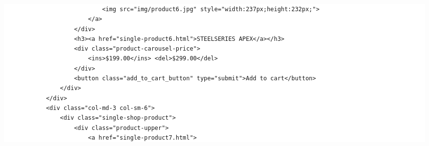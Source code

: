                                 <img src="img/product6.jpg" style="width:237px;height:232px;">
                            </a>
                        </div>
                        <h3><a href="single-product6.html">STEELSERIES APEX</a></h3>
                        <div class="product-carousel-price">
                            <ins>$199.00</ins> <del>$299.00</del>
                        </div>
                        <button class="add_to_cart_button" type="submit">Add to cart</button>
                    </div>
                </div>
                <div class="col-md-3 col-sm-6">
                    <div class="single-shop-product">
                        <div class="product-upper">
                            <a href="single-product7.html">